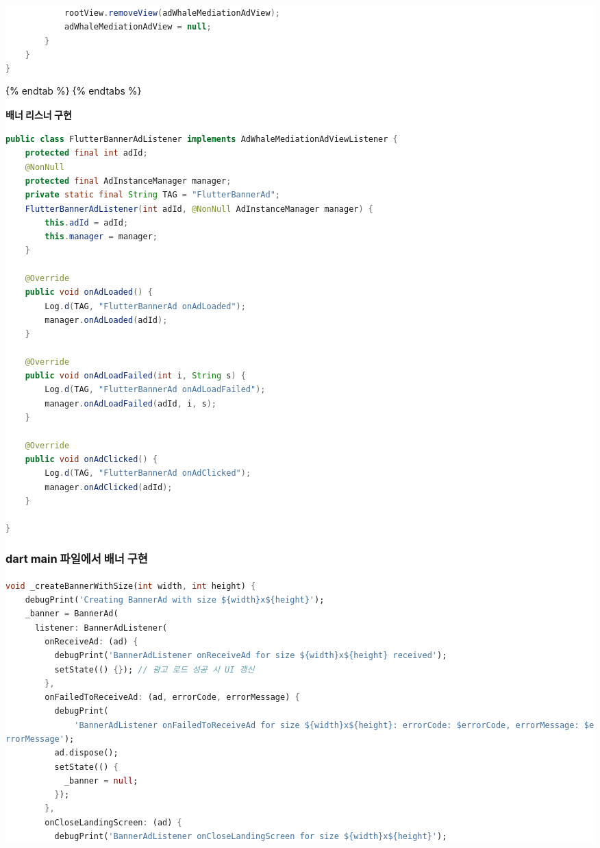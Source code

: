 ```java
            rootView.removeView(adWhaleMediationAdView);
            adWhaleMediationAdView = null;
        }
    }
}
```
{% endtab %}
{% endtabs %}

**배너 리스너 구현**

```java
public class FlutterBannerAdListener implements AdWhaleMediationAdViewListener {
    protected final int adId;
    @NonNull
    protected final AdInstanceManager manager;
    private static final String TAG = "FlutterBannerAd";
    FlutterBannerAdListener(int adId, @NonNull AdInstanceManager manager) {
        this.adId = adId;
        this.manager = manager;
    }

    @Override
    public void onAdLoaded() {
        Log.d(TAG, "FlutterBannerAd onAdLoaded");
        manager.onAdLoaded(adId);
    }

    @Override
    public void onAdLoadFailed(int i, String s) {
        Log.d(TAG, "FlutterBannerAd onAdLoadFailed");
        manager.onAdLoadFailed(adId, i, s);
    }

    @Override
    public void onAdClicked() {
        Log.d(TAG, "FlutterBannerAd onAdClicked");
        manager.onAdClicked(adId);
    }

}
```

### dart main 파일에서 배너 구현

```dart
void _createBannerWithSize(int width, int height) {
    debugPrint('Creating BannerAd with size ${width}x${height}');
    _banner = BannerAd(
      listener: BannerAdListener(
        onReceiveAd: (ad) {
          debugPrint('BannerAdListener onReceiveAd for size ${width}x${height} received');
          setState(() {}); // 광고 로드 성공 시 UI 갱신
        },
        onFailedToReceiveAd: (ad, errorCode, errorMessage) {
          debugPrint(
              'BannerAdListener onFailedToReceiveAd for size ${width}x${height}: errorCode: $errorCode, errorMessage: $errorMessage');
          ad.dispose();
          setState(() {
            _banner = null;
          });
        },
        onCloseLandingScreen: (ad) {
          debugPrint('BannerAdListener onCloseLandingScreen for size ${width}x${height}');
```